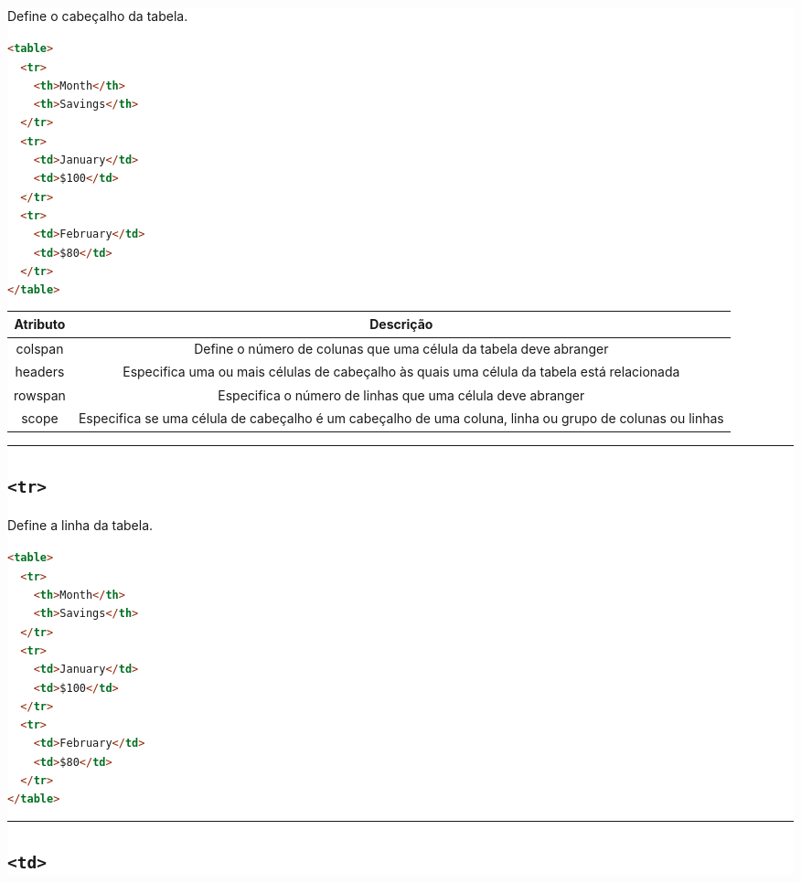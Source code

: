Define o cabeçalho da tabela.

```html
<table>
  <tr>
    <th>Month</th>
    <th>Savings</th>
  </tr>
  <tr>
    <td>January</td>
    <td>$100</td>
  </tr>
  <tr>
    <td>February</td>
    <td>$80</td>
  </tr>
</table>
 ```

|Atributo|Descrição|
|:------:|:-------:|
|colspan| Define o número de colunas que uma célula da tabela deve abranger|
|headers| Especifica uma ou mais células de cabeçalho às quais uma célula da tabela está relacionada|
|rowspan| Especifica o número de linhas que uma célula deve abranger|
|scope| Especifica se uma célula de cabeçalho é um cabeçalho de uma coluna, linha ou grupo de colunas ou linhas|
***
## `<tr>`
 
Define a linha da tabela.

```html
<table>
  <tr>
    <th>Month</th>
    <th>Savings</th>
  </tr>
  <tr>
    <td>January</td>
    <td>$100</td>
  </tr>
  <tr>
    <td>February</td>
    <td>$80</td>
  </tr>
</table>
 ```

***
## `<td>`
 